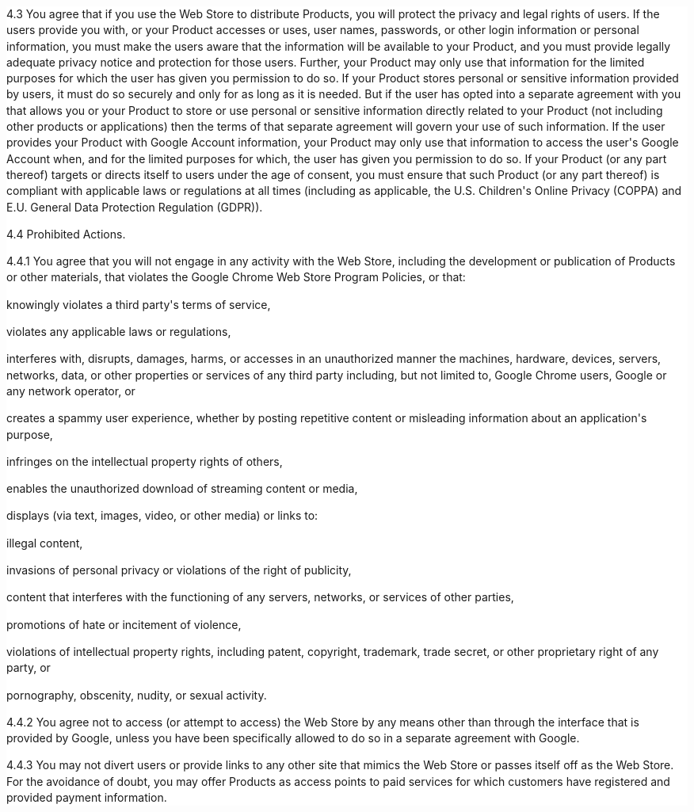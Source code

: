 4.3 You agree that if you use the Web Store to distribute Products, you will protect the privacy and legal rights of users. If the users provide you with, or your Product accesses or uses, user names, passwords, or other login information or personal information, you must make the users aware that the information will be available to your Product, and you must provide legally adequate privacy notice and protection for those users. Further, your Product may only use that information for the limited purposes for which the user has given you permission to do so. If your Product stores personal or sensitive information provided by users, it must do so securely and only for as long as it is needed. But if the user has opted into a separate agreement with you that allows you or your Product to store or use personal or sensitive information directly related to your Product (not including other products or applications) then the terms of that separate agreement will govern your use of such information. If the user provides your Product with Google Account information, your Product may only use that information to access the user's Google Account when, and for the limited purposes for which, the user has given you permission to do so. If your Product (or any part thereof) targets or directs itself to users under the age of consent, you must ensure that such Product (or any part thereof) is compliant with applicable laws or regulations at all times (including as applicable, the U.S. Children's Online Privacy (COPPA) and E.U. General Data Protection Regulation (GDPR)).

4.4 Prohibited Actions.

4.4.1 You agree that you will not engage in any activity with the Web Store, including the development or publication of Products or other materials, that violates the Google Chrome Web Store Program Policies, or that:

knowingly violates a third party's terms of service,

violates any applicable laws or regulations,

interferes with, disrupts, damages, harms, or accesses in an unauthorized manner the machines, hardware, devices, servers, networks, data, or other properties or services of any third party including, but not limited to, Google Chrome users, Google or any network operator, or

creates a spammy user experience, whether by posting repetitive content or misleading information about an application's purpose,

infringes on the intellectual property rights of others,

enables the unauthorized download of streaming content or media,

displays (via text, images, video, or other media) or links to:

illegal content,

invasions of personal privacy or violations of the right of publicity,

content that interferes with the functioning of any servers, networks, or services of other parties,

promotions of hate or incitement of violence,

violations of intellectual property rights, including patent, copyright, trademark, trade secret, or other proprietary right of any party, or

pornography, obscenity, nudity, or sexual activity.

4.4.2 You agree not to access (or attempt to access) the Web Store by any means other than through the interface that is provided by Google, unless you have been specifically allowed to do so in a separate agreement with Google.

4.4.3 You may not divert users or provide links to any other site that mimics the Web Store or passes itself off as the Web Store. For the avoidance of doubt, you may offer Products as access points to paid services for which customers have registered and provided payment information.
